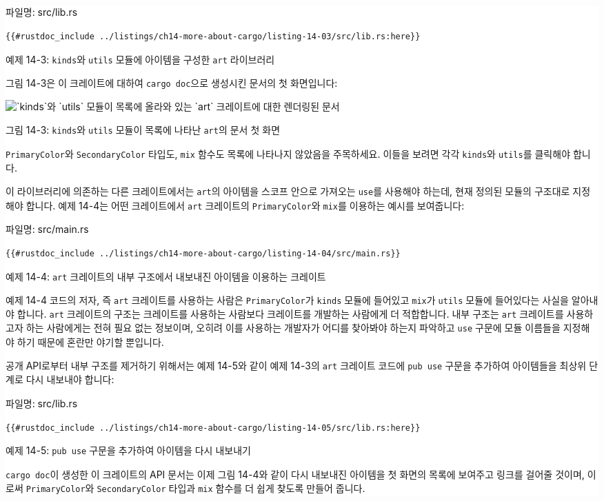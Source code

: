 <span class="filename">파일명: src/lib.rs</span>

```rust,noplayground,test_harness
{{#rustdoc_include ../listings/ch14-more-about-cargo/listing-14-03/src/lib.rs:here}}
```

<span class="caption">예제 14-3: `kinds`와 `utils` 모듈에 아이템을 구성한
`art` 라이브러리</span>

그림 14-3은 이 크레이트에 대하여 `cargo doc`으로 생성시킨 문서의
첫 화면입니다:

<img alt="`kinds`와 `utils` 모듈이 목록에 올라와 있는 `art` 크레이트에 대한 렌더링된 문서" src="img/trpl14-03.png" class="center" />

<span class="caption">그림 14-3: `kinds`와 `utils` 모듈이 목록에 나타난
`art`의 문서 첫 화면</span>

`PrimaryColor`와 `SecondaryColor` 타입도, `mix` 함수도 목록에
나타나지 않았음을 주목하세요. 이들을 보려면 각각 `kinds`와 `utils`를
클릭해야 합니다.

이 라이브러리에 의존하는 다른 크레이트에서는 `art`의 아이템을 스코프
안으로 가져오는 `use`를 사용해야 하는데, 현재 정의된 모듈의 구조대로
지정해야 합니다. 예제 14-4는 어떤 크레이트에서 `art` 크레이트의
`PrimaryColor`와 `mix`를 이용하는 예시를 보여줍니다:

<span class="filename">파일명: src/main.rs</span>

```rust,ignore
{{#rustdoc_include ../listings/ch14-more-about-cargo/listing-14-04/src/main.rs}}
```

<span class="caption">예제 14-4: `art` 크레이트의 내부 구조에서 내보내진 
아이템을 이용하는 크레이트</span>

예제 14-4 코드의 저자, 즉 `art` 크레이트를 사용하는 사람은
`PrimaryColor`가 `kinds` 모듈에 들어있고 `mix`가 `utils` 모듈에
들어있다는 사실을 알아내야 합니다. `art` 크레이트의 구조는 크레이트를
사용하는 사람보다 크레이트를 개발하는 사람에게 더 적합합니다.
내부 구조는 `art` 크레이트를 사용하고자 하는 사람에게는 전혀
필요 없는 정보이며, 오히려 이를 사용하는 개발자가 어디를 찾아봐야
하는지 파악하고 `use` 구문에 모듈 이름들을 지정해야 하기 때문에
혼란만 야기할 뿐입니다.

공개 API로부터 내부 구조를 제거하기 위해서는 예제 14-5와 같이
예제 14-3의 `art` 크레이트 코드에 `pub use` 구문을 추가하여
아이템들을 최상위 단계로 다시 내보내야 합니다:

<span class="filename">파일명: src/lib.rs</span>

```rust,ignore
{{#rustdoc_include ../listings/ch14-more-about-cargo/listing-14-05/src/lib.rs:here}}
```

<span class="caption">예제 14-5: `pub use` 구문을 추가하여 아이템을 다시
내보내기</span>

`cargo doc`이 생성한 이 크레이트의 API 문서는 이제 그림 14-4와 같이 다시 내보내진
아이템을 첫 화면의 목록에 보여주고 링크를 걸어줄 것이며, 이로써 `PrimaryColor`와
`SecondaryColor` 타입과 `mix` 함수를 더 쉽게 찾도록 만들어 줍니다.
